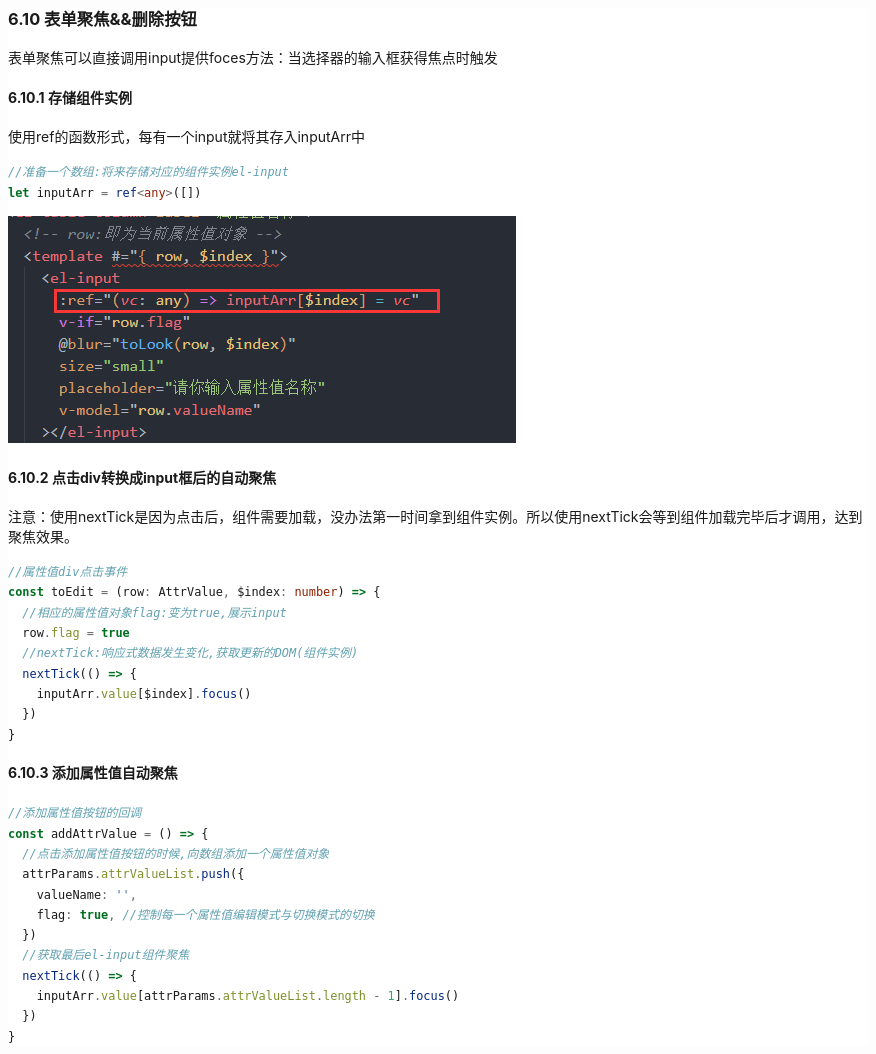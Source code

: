 ### 6.10 表单聚焦&&删除按钮

表单聚焦可以直接调用input提供foces方法：当选择器的输入框获得焦点时触发

#### 6.10.1 存储组件实例

使用ref的函数形式，每有一个input就将其存入inputArr中

```typescript
//准备一个数组:将来存储对应的组件实例el-input
let inputArr = ref<any>([])
```

![img](assets/04_项目笔记/1686821046860-82d2b532-1c74-42f6-84f8-0ed05b2965d8.png)

#### 6.10.2 点击div转换成input框后的自动聚焦

注意：使用nextTick是因为点击后，组件需要加载，没办法第一时间拿到组件实例。所以使用nextTick会等到组件加载完毕后才调用，达到聚焦效果。

```typescript
//属性值div点击事件
const toEdit = (row: AttrValue, $index: number) => {
  //相应的属性值对象flag:变为true,展示input
  row.flag = true
  //nextTick:响应式数据发生变化,获取更新的DOM(组件实例)
  nextTick(() => {
    inputArr.value[$index].focus()
  })
}
```

#### 6.10.3 添加属性值自动聚焦

```typescript
//添加属性值按钮的回调
const addAttrValue = () => {
  //点击添加属性值按钮的时候,向数组添加一个属性值对象
  attrParams.attrValueList.push({
    valueName: '',
    flag: true, //控制每一个属性值编辑模式与切换模式的切换
  })
  //获取最后el-input组件聚焦
  nextTick(() => {
    inputArr.value[attrParams.attrValueList.length - 1].focus()
  })
}
```
